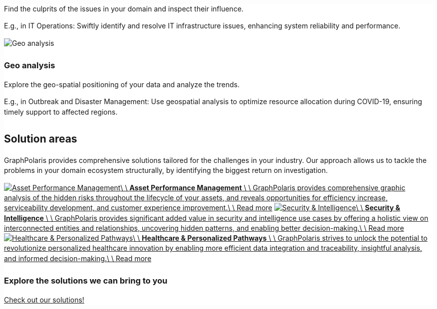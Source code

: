 Find the culprits of the issues in your domain and inspect their influence.

E.g., in IT Operations: Swiftly identify and resolve IT infrastructure issues, enhancing system reliability and performance.

![Geo analysis](https://www.graphpolaris.com/images/expertises/icn-lg-geo-analysis.svg)

### Geo analysis

Explore the geo-spatial positioning of your data and analyze the trends.

E.g., in Outbreak and Disaster Management: Use geospatial analysis to optimize resource allocation during COVID-19, ensuring timely support to affected regions.

## Solution areas

GraphPolaris provides comprehensive solutions tailored for the challenges in your industry. Our approach allows us to tackle the problems in your domain ecosystem structurally, by identifying the biggest return on investigation.

[![Asset Performance Management](https://www.graphpolaris.com/_ipx/w_1200/images/solutions/asset-performance-01.jpg)\\
\\
**Asset Performance Management** \\
\\
GraphPolaris provides comprehensive graphic analysis of the hidden risks throughout the lifecycle of your assets, and reveals opportunities for efficiency increase, serviceability development, and customer experience improvement.\\
\\
Read more](https://www.graphpolaris.com/solutions/asset-performance-management) [![Security & Intelligence](https://www.graphpolaris.com/_ipx/w_1200/images/solutions/security-intelligence-01.jpg)\\
\\
**Security & Intelligence** \\
\\
GraphPolaris provides significant added value in security and intelligence use cases by offering a holistic view on interconnected entities and relationships, uncovering hidden patterns, and enabling better decision-making.\\
\\
Read more](https://www.graphpolaris.com/solutions/security-intelligence) [![Healthcare & Personalized Pathways](https://www.graphpolaris.com/_ipx/w_1200/images/solutions/healthcare-medicine-01.jpg)\\
\\
**Healthcare & Personalized Pathways** \\
\\
GraphPolaris strives to unlock the potential to revolutionize personalized healthcare innovation by enabling more efficient data integration and traceability, insightful analysis, and informed decision-making.\\
\\
Read more](https://www.graphpolaris.com/solutions/healthcare-personalized-pathways)

### Explore the solutions we can bring to you

[Check out our solutions!](https://www.graphpolaris.com/solutions)
